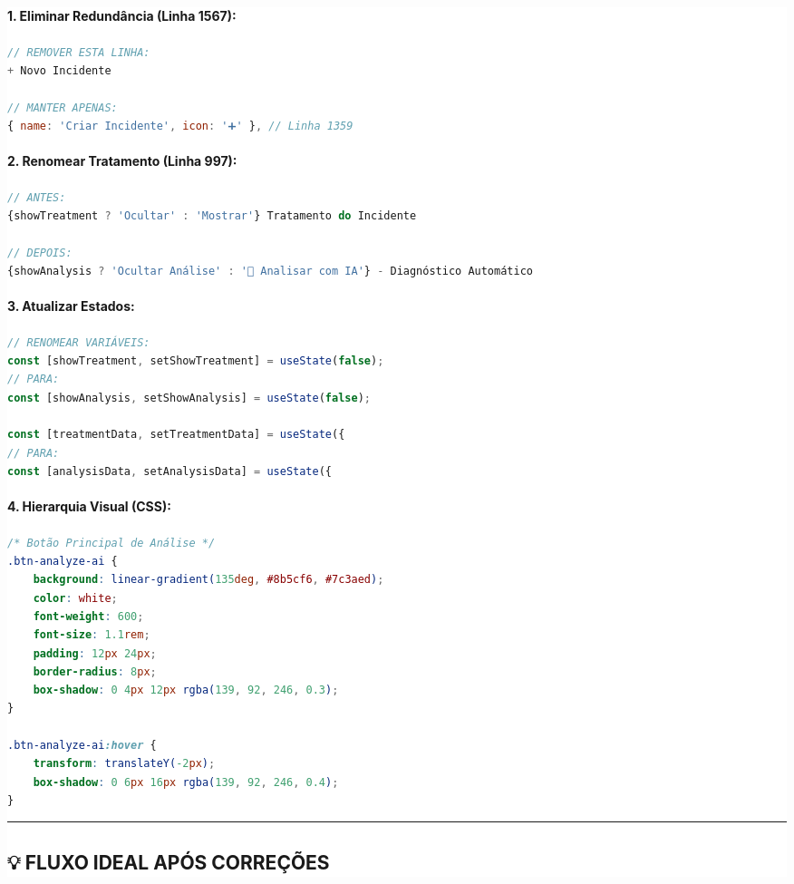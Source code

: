 #### **1. Eliminar Redundância (Linha 1567):**
```javascript
// REMOVER ESTA LINHA:
+ Novo Incidente

// MANTER APENAS:
{ name: 'Criar Incidente', icon: '➕' }, // Linha 1359
```

#### **2. Renomear Tratamento (Linha 997):**
```javascript
// ANTES:
{showTreatment ? 'Ocultar' : 'Mostrar'} Tratamento do Incidente

// DEPOIS:
{showAnalysis ? 'Ocultar Análise' : '🤖 Analisar com IA'} - Diagnóstico Automático
```

#### **3. Atualizar Estados:**
```javascript
// RENOMEAR VARIÁVEIS:
const [showTreatment, setShowTreatment] = useState(false);
// PARA:
const [showAnalysis, setShowAnalysis] = useState(false);

const [treatmentData, setTreatmentData] = useState({
// PARA:
const [analysisData, setAnalysisData] = useState({
```

#### **4. Hierarquia Visual (CSS):**
```css
/* Botão Principal de Análise */
.btn-analyze-ai {
    background: linear-gradient(135deg, #8b5cf6, #7c3aed);
    color: white;
    font-weight: 600;
    font-size: 1.1rem;
    padding: 12px 24px;
    border-radius: 8px;
    box-shadow: 0 4px 12px rgba(139, 92, 246, 0.3);
}

.btn-analyze-ai:hover {
    transform: translateY(-2px);
    box-shadow: 0 6px 16px rgba(139, 92, 246, 0.4);
}
```

---

## 💡 FLUXO IDEAL APÓS CORREÇÕES
